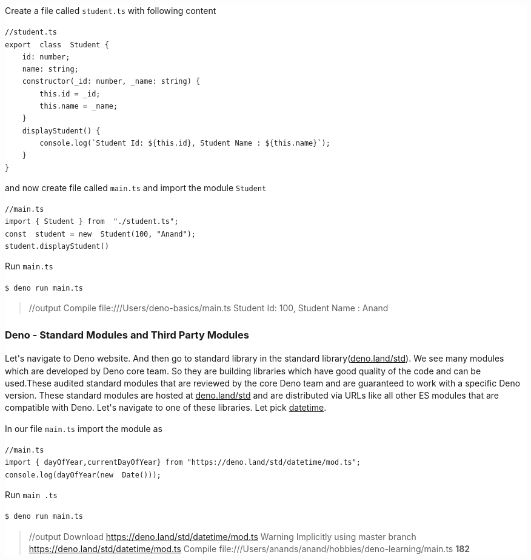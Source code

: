 Create a file called `student.ts` with following content

    //student.ts
    export  class  Student {
	    id: number;
	    name: string;
	    constructor(_id: number, _name: string) {
		    this.id = _id;
		    this.name = _name;
	    }
	    displayStudent() {
		    console.log(`Student Id: ${this.id}, Student Name : ${this.name}`);
	    }
    }
and now create file called `main.ts` and import the module `Student`

    //main.ts
    import { Student } from  "./student.ts";
    const  student = new  Student(100, "Anand");
    student.displayStudent()

Run `main.ts` 

    $ deno run main.ts

> //output
> Compile file:///Users/deno-basics/main.ts
Student Id: 100, Student Name : Anand

### Deno - Standard Modules and  Third Party Modules

Let's navigate to Deno website.
And then go to standard library in the standard library([deno.land/std](https://deno.land/std)).
We see many modules which are developed by Deno core team.
So they are building libraries which have good quality of the code and can be used.These audited standard modules that are reviewed by the core Deno team and are guaranteed to work with a specific Deno version. 
These standard modules are hosted at  [deno.land/std](https://deno.land/std)  and are distributed via URLs like all other ES modules that are compatible with Deno.
Let's navigate to one of these libraries.
Let pick [datetime](https://deno.land/std/datetime).

In our file `main.ts` import the module as

    //main.ts
    import { dayOfYear,currentDayOfYear} from "https://deno.land/std/datetime/mod.ts";
    console.log(dayOfYear(new  Date()));

Run `main .ts`

    $ deno run main.ts

>//output
> Download https://deno.land/std/datetime/mod.ts
Warning Implicitly using master branch https://deno.land/std/datetime/mod.ts
Compile file:///Users/anands/anand/hobbies/deno-learning/main.ts
**182**
